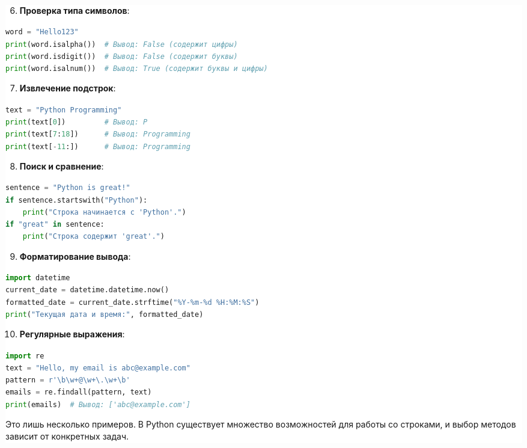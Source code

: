 6. **Проверка типа символов**:
```python
word = "Hello123"
print(word.isalpha())  # Вывод: False (содержит цифры)
print(word.isdigit())  # Вывод: False (содержит буквы)
print(word.isalnum())  # Вывод: True (содержит буквы и цифры)
```

7. **Извлечение подстрок**:
```python
text = "Python Programming"
print(text[0])         # Вывод: P
print(text[7:18])      # Вывод: Programming
print(text[-11:])      # Вывод: Programming
```

8. **Поиск и сравнение**:
```python
sentence = "Python is great!"
if sentence.startswith("Python"):
    print("Строка начинается с 'Python'.")
if "great" in sentence:
    print("Строка содержит 'great'.")
```

9. **Форматирование вывода**:
```python
import datetime
current_date = datetime.datetime.now()
formatted_date = current_date.strftime("%Y-%m-%d %H:%M:%S")
print("Текущая дата и время:", formatted_date)
```

10. **Регулярные выражения**:
```python
import re
text = "Hello, my email is abc@example.com"
pattern = r'\b\w+@\w+\.\w+\b'
emails = re.findall(pattern, text)
print(emails)  # Вывод: ['abc@example.com']
```

Это лишь несколько примеров. В Python существует множество возможностей для работы со строками, и выбор методов зависит от конкретных задач.